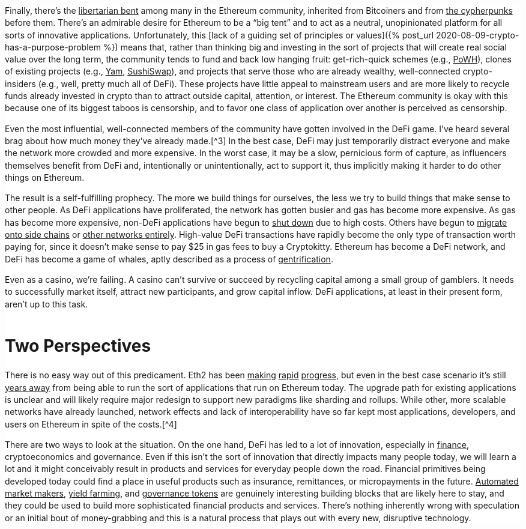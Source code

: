Finally, there’s the [libertarian bent](https://qz.com/1284178/almost-half-of-cryptocurrency-and-bitcoin-bros-identify-as-libertarian/) among many in the Ethereum community, inherited from Bitcoiners and from [the cypherpunks](https://www.americanscientist.org/article/cypherpunks-write-code) before them. There’s an admirable desire for Ethereum to be a “big tent” and to act as a neutral, unopinionated platform for all sorts of innovative applications. Unfortunately, this [lack of a guiding set of principles or values]({% post_url 2020-08-09-crypto-has-a-purpose-problem %}) means that, rather than thinking big and investing in the sort of projects that will create real social value over the long term, the community tends to fund and back low hanging fruit: get-rich-quick schemes (e.g., [PoWH](https://powh.io/)), clones of existing projects (e.g., [Yam](https://coinmetrics.io/the-defi-fee-explosion-how-yams-collapse-drove-ethereum-fees-to-new-heights/), [SushiSwap](https://www.coindesk.com/sushiswap-block-rewards)), and projects that serve those who are already wealthy, well-connected crypto-insiders (e.g., well, pretty much all of DeFi). These projects have little appeal to mainstream users and are more likely to recycle funds already invested in crypto than to attract outside capital, attention, or interest. The Ethereum community is okay with this because one of its biggest taboos is censorship, and to favor one class of application over another is perceived as censorship.

Even the most influential, well-connected members of the community have gotten involved in the DeFi game. I’ve heard several brag about how much money they’ve already made.[^3] In the best case, DeFi may just temporarily distract everyone and make the network more crowded and more expensive. In the worst case, it may be a slow, pernicious form of capture, as influencers themselves benefit from DeFi and, intentionally or unintentionally, act to support it, thus implicitly making it harder to do other things on Ethereum.

The result is a self-fulfilling prophecy. The more we build things for ourselves, the less we try to build things that make sense to other people. As DeFi applications have proliferated, the network has gotten busier and gas has become more expensive. As gas has become more expensive, non-DeFi applications have begun to [shut down](https://medium.com/universal-ethereum/out-of-gas-were-shutting-down-unilogin-3b544838df1a) due to high costs. Others have begun to [migrate onto side chains](https://www.coindesk.com/ethereum-gas-fees-drive-gnosis-powered-prediction-market-to-xdais-layer-2) or [other networks entirely](https://blog.keep.network/tbtc-enables-safe-access-to-celo-extending-opportunities-for-btc-holders-1fd06385e466). High-value DeFi transactions have rapidly become the only type of transaction worth paying for, since it doesn’t make sense to pay $25 in gas fees to buy a Cryptokitty. Ethereum has become a DeFi network, and DeFi has become a game of whales, aptly described as a process of [gentrification](https://twitter.com/ameensol/status/1293077109347250176).

Even as a casino, we’re failing. A casino can’t survive or succeed by recycling capital among a small group of gamblers. It needs to successfully market itself, attract new participants, and grow capital inflow. DeFi applications, at least in their present form, aren’t up to this task.


# Two Perspectives

There is no easy way out of this predicament. Eth2 has been [making](https://decrypt.co/41664/ethereum-2-0-on-track-for-november-launch-says-dev) [rapid](https://eth2.news/) [progress](https://github.com/ethereum/eth2.0-pm/projects/1), but even in the best case scenario it’s still [years away](https://ethereum.org/en/eth2/#roadmap) from being able to run the sort of applications that run on Ethereum today. The upgrade path for existing applications is unclear and will likely require major redesign to support new paradigms like sharding and rollups. While other, more scalable networks have already launched, network effects and lack of interoperability have so far kept most applications, developers, and users on Ethereum in spite of the costs.[^4]

There are two ways to look at the situation. On the one hand, DeFi has led to a lot of innovation, especially in [finance](https://www.coindesk.com/why-defi-on-ethereum-is-like-algorithmic-trading-in-the-90s), cryptoeconomics and governance. Even if this isn’t the sort of innovation that directly impacts many people today, we will learn a lot and it might conceivably result in products and services for everyday people down the road. Financial primitives being developed today could find a place in useful products such as insurance, remittances, or micropayments in the future. [Automated market makers](https://cointelegraph.com/explained/uniswap-and-automated-market-makers-explained), [yield farming](https://cointelegraph.com/explained/defi-yield-farming-explained), and [governance tokens](https://cointelegraph.com/news/compounds-comp-token-takes-defi-by-storm-now-has-to-hold-top-spot) are genuinely interesting building blocks that are likely here to stay, and they could be used to build more sophisticated financial products and services. There’s nothing inherently wrong with speculation or an initial bout of money-grabbing and this is a natural process that plays out with every new, disruptive technology.
